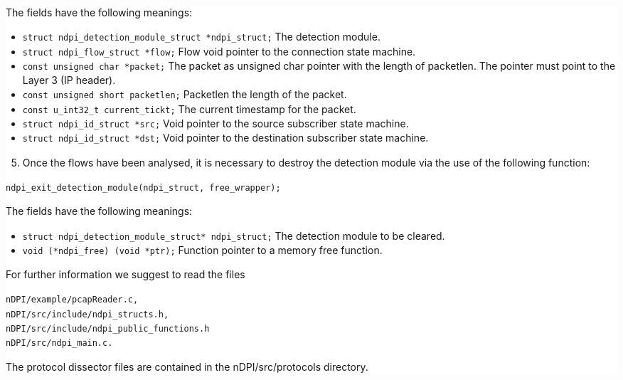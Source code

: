 The fields have the following meanings:

* `struct ndpi_detection_module_struct *ndpi_struct;`
The detection module.
* `struct ndpi_flow_struct *flow;`
Flow void pointer to the connection state machine. 
* `const unsigned char *packet;`
The packet as unsigned char pointer with the length of packetlen. The pointer
must point to the Layer 3 (IP header).
* `const unsigned short packetlen;`
Packetlen the length of the packet.
* `const u_int32_t current_tickt;`
The current timestamp for the packet.
* `struct ndpi_id_struct *src;`
Void pointer to the source subscriber state machine. 
* `struct ndpi_id_struct *dst;`
Void pointer to the destination subscriber state machine.

5. Once the flows have been analysed, it is necessary to destroy the detection 
module via the use of the following function:

```
ndpi_exit_detection_module(ndpi_struct, free_wrapper);
```

The fields have the following meanings:
* `struct ndpi_detection_module_struct* ndpi_struct;`
The detection module to be cleared.
* `void (*ndpi_free) (void *ptr);`
Function pointer to a memory free function.

For further information we suggest to read the files

```
nDPI/example/pcapReader.c, 
nDPI/src/include/ndpi_structs.h, 
nDPI/src/include/ndpi_public_functions.h 
nDPI/src/ndpi_main.c.
```

The protocol dissector files are contained in the nDPI/src/protocols directory.
